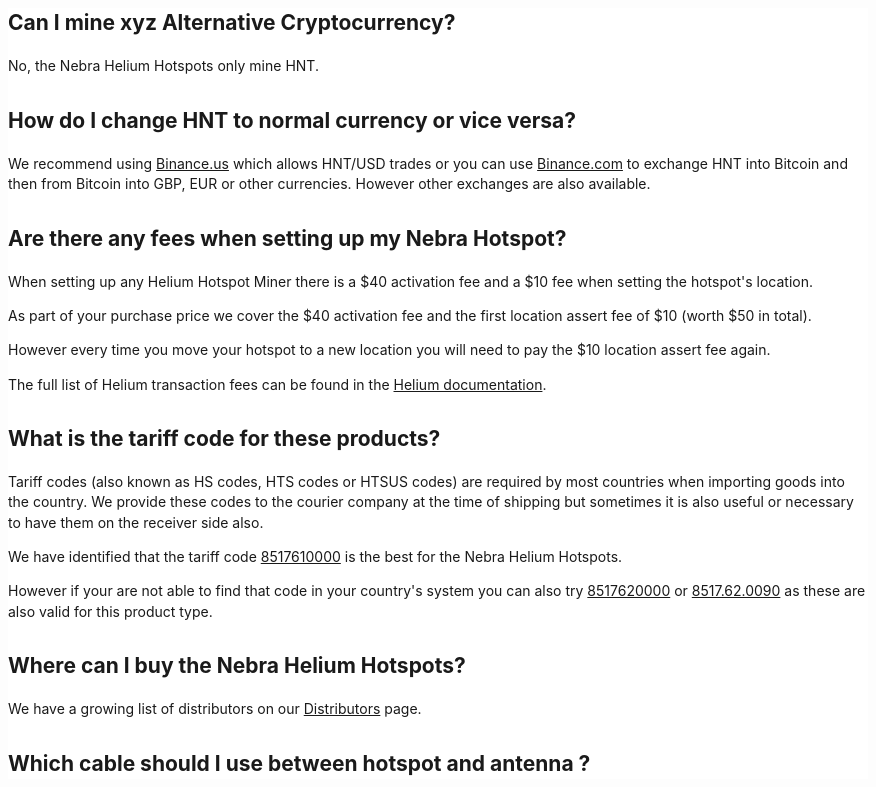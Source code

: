 
## Can I mine xyz Alternative Cryptocurrency?


No, the Nebra Helium Hotspots only mine HNT.



## How do I change HNT to normal currency or vice versa?


We recommend using [Binance.us](https://www.binance.us/en/trade/HNT_USD) which allows HNT/USD trades or you can use [Binance.com](https://www.binance.com/en/trade/HNT_BTC) to exchange HNT into Bitcoin and then from Bitcoin into GBP, EUR or other currencies. However other exchanges are also available.

## Are there any fees when setting up my Nebra Hotspot?



When setting up any Helium Hotspot Miner there is a $40 activation fee and a $10 fee when setting the hotspot's location.

As part of your purchase price we cover the $40 activation fee and the first location assert fee of $10 (worth $50 in total).

However every time you move your hotspot to a new location you will need to pay the $10 location assert fee again.

The full list of Helium transaction fees can be found in the [Helium documentation](https://developer.helium.com/blockchain/transaction-fees).



## What is the tariff code for these products?


Tariff codes (also known as HS codes, HTS codes or HTSUS codes) are required by most countries when importing goods into the country. We provide these codes to the courier company at the time of shipping but sometimes it is also useful or necessary to have them on the receiver side also.

We have identified that the tariff code [8517610000](https://www.trade-tariff.service.gov.uk/commodities/8517610000) is the best for the Nebra Helium Hotspots.

However if your are not able to find that code in your country's system you can also try [8517620000](https://www.trade-tariff.service.gov.uk/commodities/8517620000) or [8517.62.0090](https://hts.usitc.gov/?query=8517.62.0090) as these are also valid for this product type.


## Where can I buy the Nebra Helium Hotspots?
>

We have a growing list of distributors on our [Distributors](distributors.md) page.



## Which cable should I use between hotspot and antenna ?
